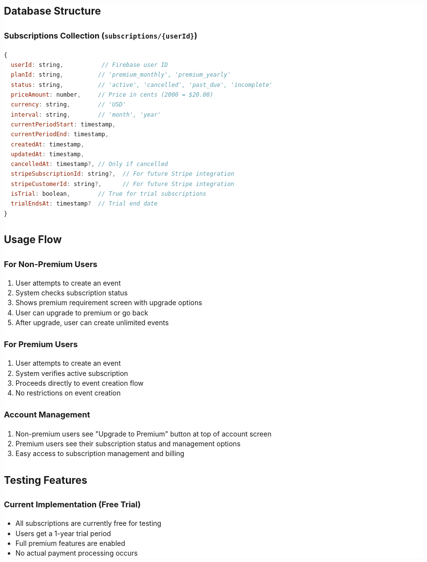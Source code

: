 ## Database Structure

### Subscriptions Collection (`subscriptions/{userId}`)
```javascript
{
  userId: string,           // Firebase user ID
  planId: string,          // 'premium_monthly', 'premium_yearly'
  status: string,          // 'active', 'cancelled', 'past_due', 'incomplete'
  priceAmount: number,     // Price in cents (2000 = $20.00)
  currency: string,        // 'USD'
  interval: string,        // 'month', 'year'
  currentPeriodStart: timestamp,
  currentPeriodEnd: timestamp,
  createdAt: timestamp,
  updatedAt: timestamp,
  cancelledAt: timestamp?, // Only if cancelled
  stripeSubscriptionId: string?,  // For future Stripe integration
  stripeCustomerId: string?,      // For future Stripe integration
  isTrial: boolean,        // True for trial subscriptions
  trialEndsAt: timestamp?  // Trial end date
}
```

## Usage Flow

### For Non-Premium Users
1. User attempts to create an event
2. System checks subscription status
3. Shows premium requirement screen with upgrade options
4. User can upgrade to premium or go back
5. After upgrade, user can create unlimited events

### For Premium Users
1. User attempts to create an event
2. System verifies active subscription
3. Proceeds directly to event creation flow
4. No restrictions on event creation

### Account Management
1. Non-premium users see "Upgrade to Premium" button at top of account screen
2. Premium users see their subscription status and management options
3. Easy access to subscription management and billing

## Testing Features

### Current Implementation (Free Trial)
- All subscriptions are currently free for testing
- Users get a 1-year trial period
- Full premium features are enabled
- No actual payment processing occurs
